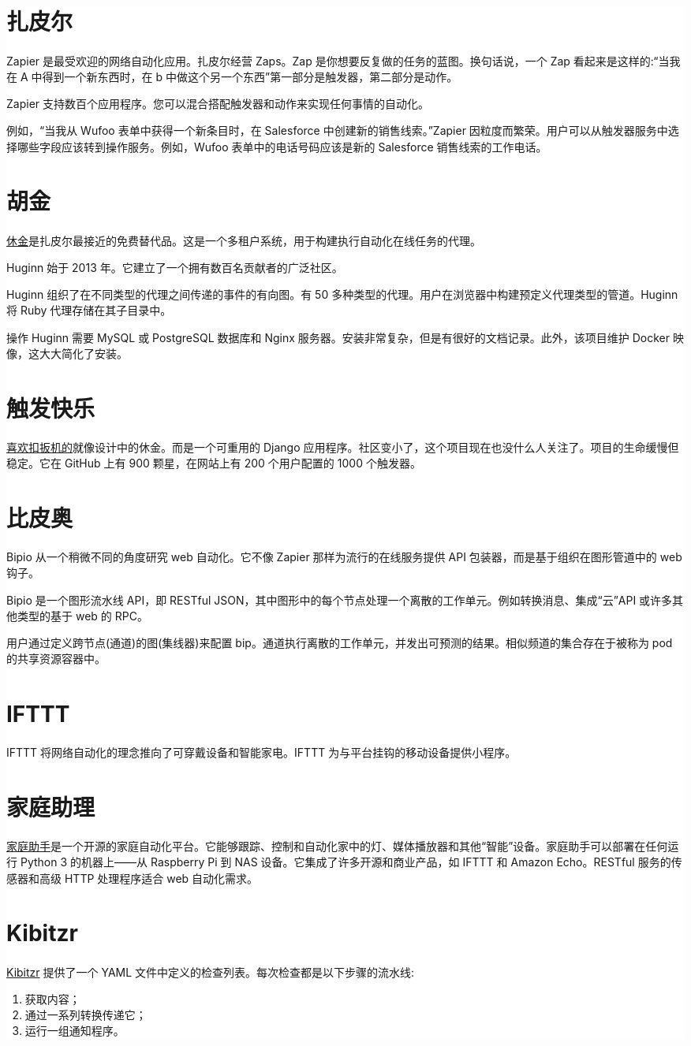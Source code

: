 # 扎皮尔

Zapier 是最受欢迎的网络自动化应用。扎皮尔经营 Zaps。Zap 是你想要反复做的任务的蓝图。换句话说，一个 Zap 看起来是这样的:“当我在 A 中得到一个新东西时，在 b 中做这个另一个东西”第一部分是触发器，第二部分是动作。

Zapier 支持数百个应用程序。您可以混合搭配触发器和动作来实现任何事情的自动化。

例如，“当我从 Wufoo 表单中获得一个新条目时，在 Salesforce 中创建新的销售线索。”Zapier 因粒度而繁荣。用户可以从触发器服务中选择哪些字段应该转到操作服务。例如，Wufoo 表单中的电话号码应该是新的 Salesforce 销售线索的工作电话。

# 胡金

[休金](https://github.com/huginn/huginn)是扎皮尔最接近的免费替代品。这是一个多租户系统，用于构建执行自动化在线任务的代理。

Huginn 始于 2013 年。它建立了一个拥有数百名贡献者的广泛社区。

Huginn 组织了在不同类型的代理之间传递的事件的有向图。有 50 多种类型的代理。用户在浏览器中构建预定义代理类型的管道。Huginn 将 Ruby 代理存储在其子目录中。

操作 Huginn 需要 MySQL 或 PostgreSQL 数据库和 Nginx 服务器。安装非常复杂，但是有很好的文档记录。此外，该项目维护 Docker 映像，这大大简化了安装。

# 触发快乐

[喜欢扣扳机的](https://trigger-happy.eu/)就像设计中的休金。而是一个可重用的 Django 应用程序。社区变小了，这个项目现在也没什么人关注了。项目的生命缓慢但稳定。它在 GitHub 上有 900 颗星，在网站上有 200 个用户配置的 1000 个触发器。

# 比皮奥

Bipio 从一个稍微不同的角度研究 web 自动化。它不像 Zapier 那样为流行的在线服务提供 API 包装器，而是基于组织在图形管道中的 web 钩子。

Bipio 是一个图形流水线 API，即 RESTful JSON，其中图形中的每个节点处理一个离散的工作单元。例如转换消息、集成“云”API 或许多其他类型的基于 web 的 RPC。

用户通过定义跨节点(通道)的图(集线器)来配置 bip。通道执行离散的工作单元，并发出可预测的结果。相似频道的集合存在于被称为 pod 的共享资源容器中。

# IFTTT

IFTTT 将网络自动化的理念推向了可穿戴设备和智能家电。IFTTT 为与平台挂钩的移动设备提供小程序。

# 家庭助理

[家庭助手](https://home-assistant.io/)是一个开源的家庭自动化平台。它能够跟踪、控制和自动化家中的灯、媒体播放器和其他“智能”设备。家庭助手可以部署在任何运行 Python 3 的机器上——从 Raspberry Pi 到 NAS 设备。它集成了许多开源和商业产品，如 IFTTT 和 Amazon Echo。RESTful 服务的传感器和高级 HTTP 处理程序适合 web 自动化需求。

# Kibitzr

[Kibitzr](https://kibitzr.github.io/) 提供了一个 YAML 文件中定义的检查列表。每次检查都是以下步骤的流水线:

1.  获取内容；
2.  通过一系列转换传递它；
3.  运行一组通知程序。
